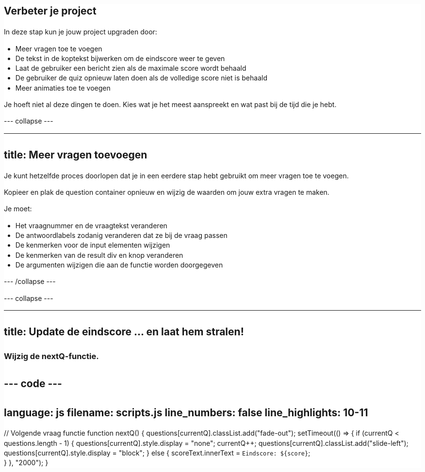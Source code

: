 ## Verbeter je project

In deze stap kun je jouw project upgraden door:

- Meer vragen toe te voegen
- De tekst in de koptekst bijwerken om de eindscore weer te geven
- Laat de gebruiker een bericht zien als de maximale score wordt behaald
- De gebruiker de quiz opnieuw laten doen als de volledige score niet is behaald
- Meer animaties toe te voegen

Je hoeft niet al deze dingen te doen. Kies wat je het meest aanspreekt en wat past bij de tijd die je hebt.

--- collapse ---

---
title: Meer vragen toevoegen
---

Je kunt hetzelfde proces doorlopen dat je in een eerdere stap hebt gebruikt om meer vragen toe te voegen.

Kopieer en plak de question container opnieuw en wijzig de waarden om jouw extra vragen te maken.

Je moet:

- Het vraagnummer en de vraagtekst veranderen
- De antwoordlabels zodanig veranderen dat ze bij de vraag passen
- De kenmerken voor de input elementen wijzigen
- De kenmerken van de result div en knop veranderen
- De argumenten wijzigen die aan de functie worden doorgegeven

--- /collapse ---

--- collapse ---

---
title: Update de eindscore ... en laat hem stralen!
---

### Wijzig de nextQ-functie.

--- code ---
---
language: js
filename: scripts.js
line_numbers: false
line_highlights: 10-11
---

// Volgende vraag functie
function nextQ() {
  questions[currentQ].classList.add("fade-out");
  setTimeout(() => {
    if (currentQ < questions.length - 1) {
      questions[currentQ].style.display = "none";
      currentQ++;
      questions[currentQ].classList.add("slide-left");
      questions[currentQ].style.display = "block";
    } else {
      scoreText.innerText = `Eindscore: ${score}`;\
    }
  }, "2000");
}
